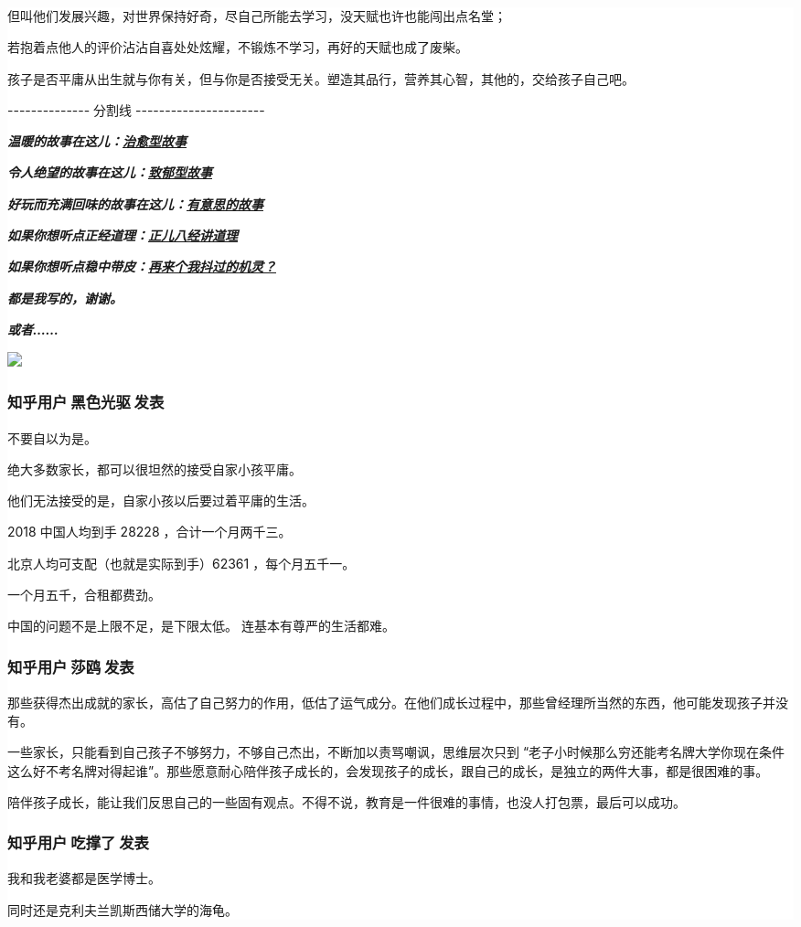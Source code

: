 但叫他们发展兴趣，对世界保持好奇，尽自己所能去学习，没天赋也许也能闯出点名堂；

若抱着点他人的评价沾沾自喜处处炫耀，不锻炼不学习，再好的天赋也成了废柴。

孩子是否平庸从出生就与你有关，但与你是否接受无关。塑造其品行，营养其心智，其他的，交给孩子自己吧。

\-------------- 分割线 ----------------------

**_温暖的故事在这儿：[治愈型故事](https://www.zhihu.com/collection/197403540)_**

**_令人绝望的故事在这儿：[致郁型故事](https://www.zhihu.com/collection/197403596)_**

**_好玩而充满回味的故事在这儿：[有意思的故事](https://www.zhihu.com/collection/197403676)_**

**_如果你想听点正经道理：[正儿八经讲道理](https://www.zhihu.com/collection/223464597)_**

**_如果你想听点稳中带皮：[再来个我抖过的机灵？](https://www.zhihu.com/collection/221870340)_**

**_都是我写的，谢谢。_**

**_或者……_**



![](https://images.weserv.nl/?url=https%3A//pic3.zhimg.com/v2-c4ab90a7d6e06a722d2bae5ee8ce1e9b_r.jpg%3Fsource%3D1940ef5c)
    
    
    
    
### 知乎用户  黑色光驱 发表
    
不要自以为是。

绝大多数家长，都可以很坦然的接受自家小孩平庸。

他们无法接受的是，自家小孩以后要过着平庸的生活。

2018 中国人均到手 28228 ，合计一个月两千三。

北京人均可支配（也就是实际到手）62361 ，每个月五千一。

一个月五千，合租都费劲。

中国的问题不是上限不足，是下限太低。 连基本有尊严的生活都难。
    
    
    
    
### 知乎用户 莎鸥​ 发表
    
那些获得杰出成就的家长，高估了自己努力的作用，低估了运气成分。在他们成长过程中，那些曾经理所当然的东西，他可能发现孩子并没有。

一些家长，只能看到自己孩子不够努力，不够自己杰出，不断加以责骂嘲讽，思维层次只到 “老子小时候那么穷还能考名牌大学你现在条件这么好不考名牌对得起谁”。那些愿意耐心陪伴孩子成长的，会发现孩子的成长，跟自己的成长，是独立的两件大事，都是很困难的事。

陪伴孩子成长，能让我们反思自己的一些固有观点。不得不说，教育是一件很难的事情，也没人打包票，最后可以成功。
    
    
    
    
### 知乎用户 吃撑了 发表
    
我和我老婆都是医学博士。

同时还是克利夫兰凯斯西储大学的海龟。
